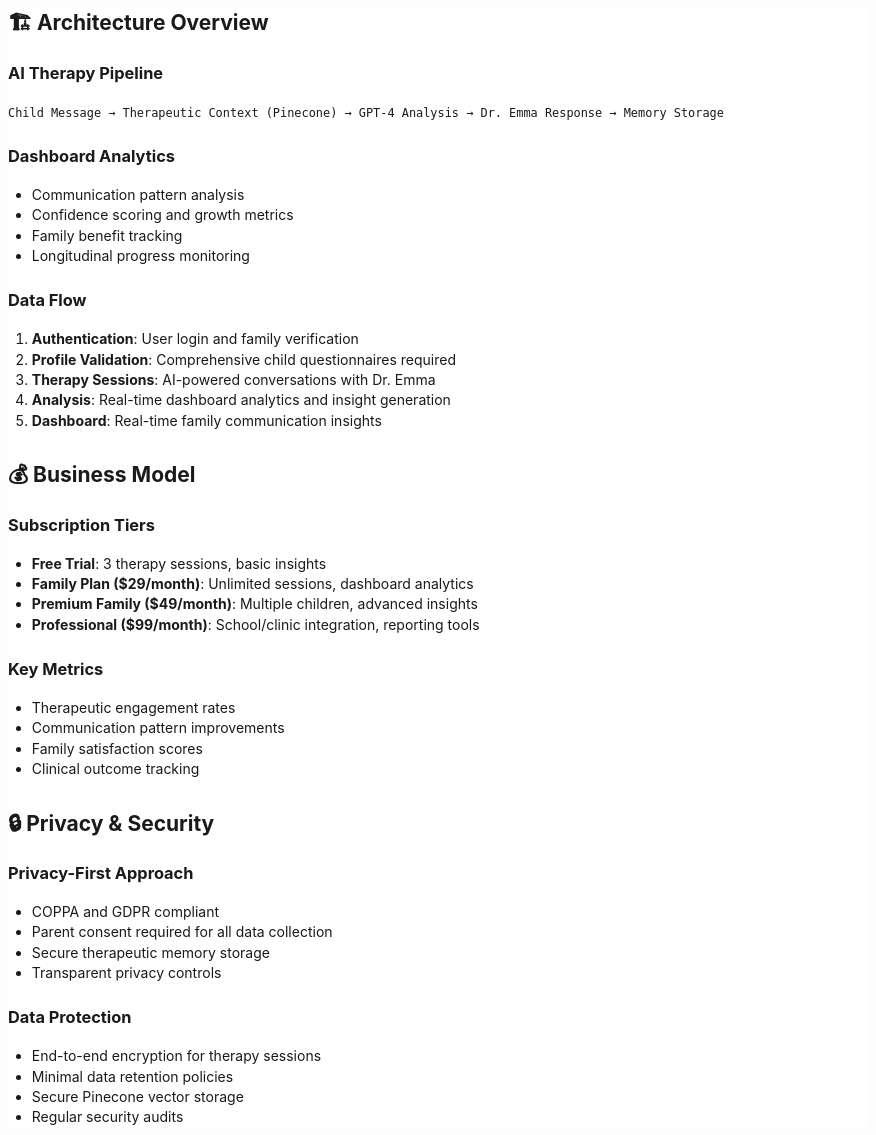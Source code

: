 ## 🏗 Architecture Overview

### AI Therapy Pipeline
```
Child Message → Therapeutic Context (Pinecone) → GPT-4 Analysis → Dr. Emma Response → Memory Storage
```

### Dashboard Analytics
- Communication pattern analysis
- Confidence scoring and growth metrics
- Family benefit tracking
- Longitudinal progress monitoring

### Data Flow
1. **Authentication**: User login and family verification
2. **Profile Validation**: Comprehensive child questionnaires required
3. **Therapy Sessions**: AI-powered conversations with Dr. Emma
4. **Analysis**: Real-time dashboard analytics and insight generation
5. **Dashboard**: Real-time family communication insights

## 💰 Business Model

### Subscription Tiers
- **Free Trial**: 3 therapy sessions, basic insights
- **Family Plan ($29/month)**: Unlimited sessions, dashboard analytics
- **Premium Family ($49/month)**: Multiple children, advanced insights
- **Professional ($99/month)**: School/clinic integration, reporting tools

### Key Metrics
- Therapeutic engagement rates
- Communication pattern improvements
- Family satisfaction scores
- Clinical outcome tracking

## 🔒 Privacy & Security

### Privacy-First Approach
- COPPA and GDPR compliant
- Parent consent required for all data collection
- Secure therapeutic memory storage
- Transparent privacy controls

### Data Protection
- End-to-end encryption for therapy sessions
- Minimal data retention policies
- Secure Pinecone vector storage
- Regular security audits
